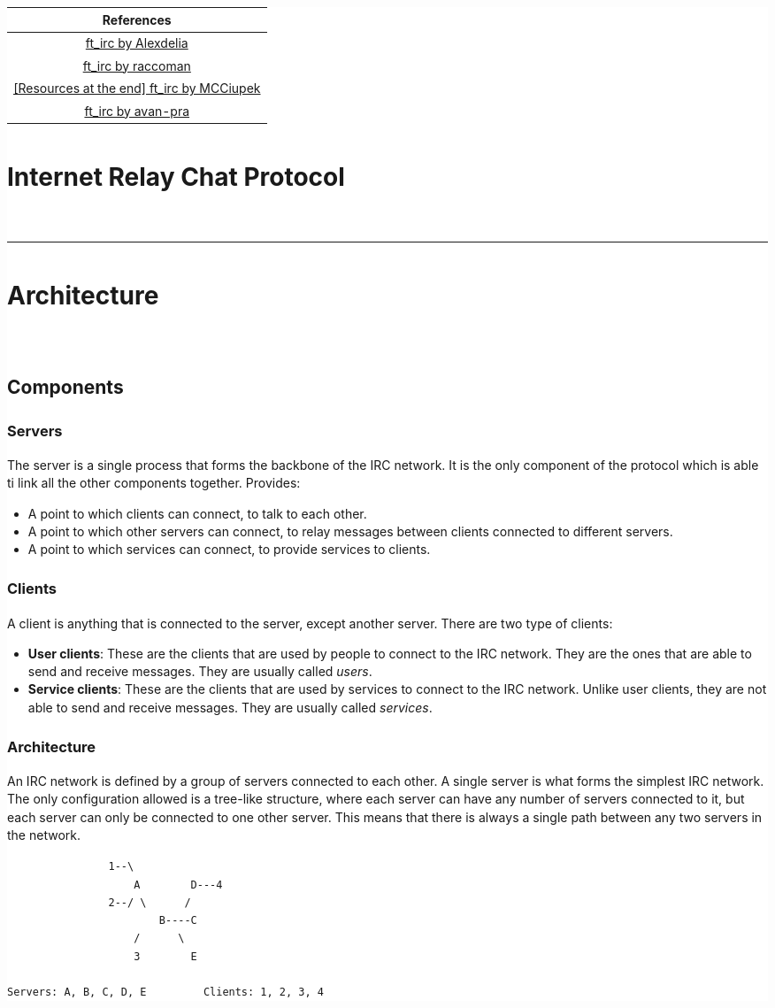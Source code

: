 
| References |
| :--------: |
| [ft_irc by Alexdelia](https://github.com/Alexdelia/42-ft_irc) |
| [ft_irc by raccoman](https://github.com/raccoman/ft_irc) |
| [ \[Resources at the end\] ft_irc by MCCiupek](https://github.com/MCCiupek/ft_irc) |
| [ft_irc by avan-pra](https://github.com/avan-pra/ft_irc) |

# Internet Relay Chat Protocol

&nbsp;
&nbsp;

---

# Architecture

&nbsp;

## Components

### Servers

The server is a single process that forms the backbone of the IRC network. It is the only component of the protocol which is able ti link all the other components together. Provides:
- A point to which clients can connect, to talk to each other.
- A point to which other servers can connect, to relay messages between clients connected to different servers.
- A point to which services can connect, to provide services to clients.

### Clients

A client is anything that is connected to the server, except another server. There are two type of clients:
- **User clients**: These are the clients that are used by people to connect to the IRC network. They are the ones that are able to send and receive messages. They are usually called *users*.
- **Service clients**: These are the clients that are used by services to connect to the IRC network. Unlike user clients, they are not able to send and receive messages. They are usually called *services*.

### Architecture

An IRC network is defined by a group of servers connected to each other. A single server is what forms the simplest IRC network. The only configuration allowed is a tree-like structure, where each server can have any number of servers connected to it, but each server can only be connected to one other server. This means that there is always a single path between any two servers in the network.

```Example
                1--\
                    A        D---4
                2--/ \      /
                        B----C
                    /      \
                    3        E

Servers: A, B, C, D, E         Clients: 1, 2, 3, 4
```
